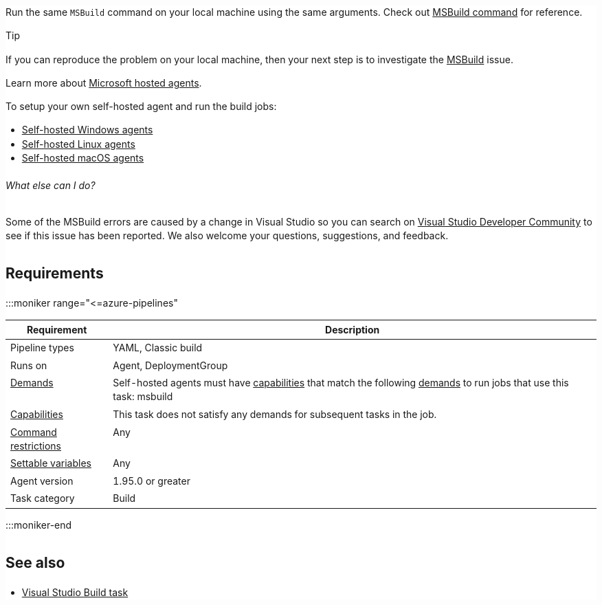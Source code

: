Run the same `MSBuild` command on your local machine using the same arguments. Check out [MSBuild command](/visualstudio/msbuild/msbuild-command-line-reference?view=vs-2019&preserve-view=true) for reference.

> [!TIP]
> If you can reproduce the problem on your local machine, then your next step is to investigate the [MSBuild](/visualstudio/msbuild/msbuild?view=vs-2019&preserve-view=true) issue.

Learn more about [Microsoft hosted agents](/azure/devops/pipelines/agents/hosted).

To setup your own self-hosted agent and run the build jobs:

* [Self-hosted Windows agents](/azure/devops/pipelines/agents/v2-windows)
* [Self-hosted Linux agents](/azure/devops/pipelines/agents/v2-linux)
* [Self-hosted macOS agents](/azure/devops/pipelines/agents/v2-osx)

###### What else can I do?

Some of the MSBuild errors are caused by a change in Visual Studio so you can search on [Visual Studio Developer Community](https://developercommunity.visualstudio.com/spaces/8/index.html) to see if this issue has been reported. We also welcome your questions, suggestions, and feedback.









## Requirements

:::moniker range="<=azure-pipelines"

| Requirement | Description |
|-------------|-------------|
| Pipeline types | YAML, Classic build |
| Runs on | Agent, DeploymentGroup |
| [Demands](/azure/devops/pipelines/process/demands) | Self-hosted agents must have [capabilities](/azure/devops/pipelines/agents/agents#capabilities) that match the following [demands](/azure/devops/pipelines/process/demands) to run jobs that use this task: msbuild |
| [Capabilities](/azure/devops/pipelines/agents/agents#capabilities) | This task does not satisfy any demands for subsequent tasks in the job. |
| [Command restrictions](/azure/devops/pipelines/security/templates#agent-logging-command-restrictions) | Any |
| [Settable variables](/azure/devops/pipelines/security/templates#agent-logging-command-restrictions) | Any |
| Agent version |  1.95.0 or greater |
| Task category | Build |

:::moniker-end




## See also

* [Visual Studio Build task](vsbuild-v1.md)


